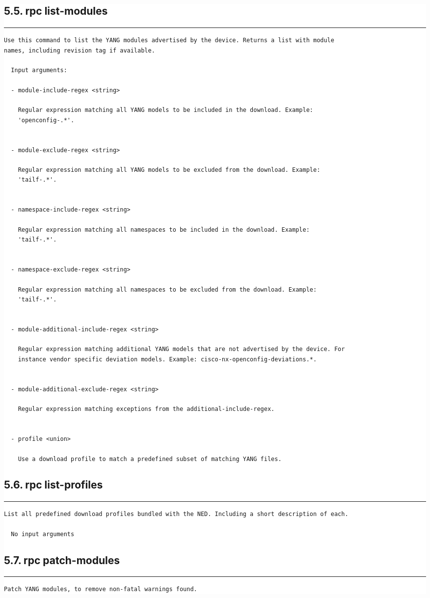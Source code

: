 
  ## 5.5. rpc list-modules
  ------------------------

    Use this command to list the YANG modules advertised by the device. Returns a list with module
    names, including revision tag if available.

      Input arguments:

      - module-include-regex <string>

        Regular expression matching all YANG models to be included in the download. Example:
        'openconfig-.*'.


      - module-exclude-regex <string>

        Regular expression matching all YANG models to be excluded from the download. Example:
        'tailf-.*'.


      - namespace-include-regex <string>

        Regular expression matching all namespaces to be included in the download. Example:
        'tailf-.*'.


      - namespace-exclude-regex <string>

        Regular expression matching all namespaces to be excluded from the download. Example:
        'tailf-.*'.


      - module-additional-include-regex <string>

        Regular expression matching additional YANG models that are not advertised by the device. For
        instance vendor specific deviation models. Example: cisco-nx-openconfig-deviations.*.


      - module-additional-exclude-regex <string>

        Regular expression matching exceptions from the additional-include-regex.


      - profile <union>

        Use a download profile to match a predefined subset of matching YANG files.


  ## 5.6. rpc list-profiles
  -------------------------

    List all predefined download profiles bundled with the NED. Including a short description of each.

      No input arguments


  ## 5.7. rpc patch-modules
  -------------------------

    Patch YANG modules, to remove non-fatal warnings found.
